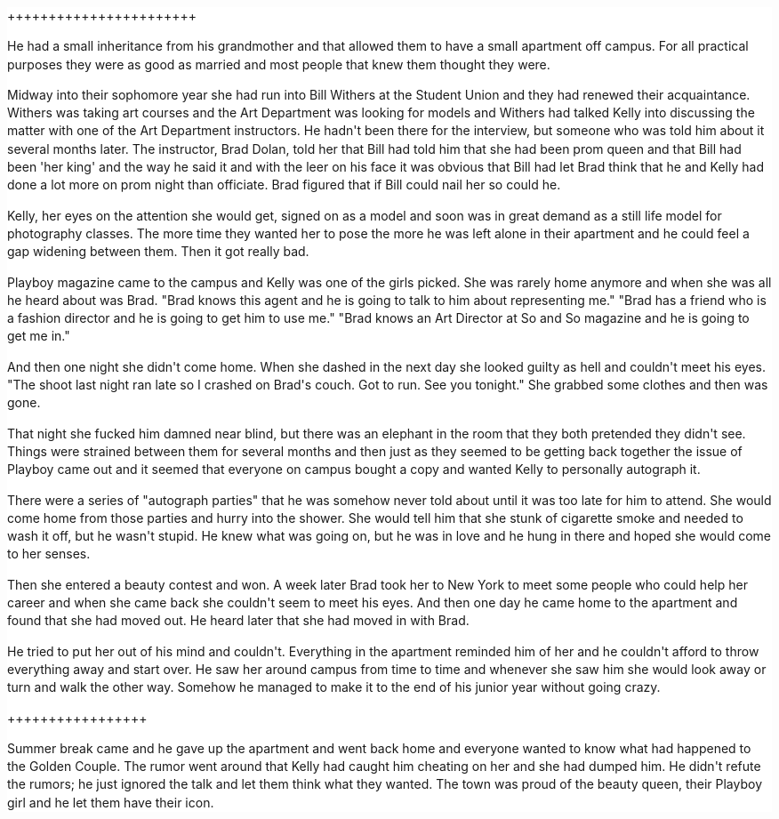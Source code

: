  +++++++++++++++++++++++ 

 He had a small inheritance from his grandmother and that allowed them to have a small apartment off campus. For all practical purposes they were as good as married and most people that knew them thought they were. 

 Midway into their sophomore year she had run into Bill Withers at the Student Union and they had renewed their acquaintance. Withers was taking art courses and the Art Department was looking for models and Withers had talked Kelly into discussing the matter with one of the Art Department instructors. He hadn't been there for the interview, but someone who was told him about it several months later. The instructor, Brad Dolan, told her that Bill had told him that she had been prom queen and that Bill had been 'her king' and the way he said it and with the leer on his face it was obvious that Bill had let Brad think that he and Kelly had done a lot more on prom night than officiate. Brad figured that if Bill could nail her so could he. 

 Kelly, her eyes on the attention she would get, signed on as a model and soon was in great demand as a still life model for photography classes. The more time they wanted her to pose the more he was left alone in their apartment and he could feel a gap widening between them. Then it got really bad. 

 Playboy magazine came to the campus and Kelly was one of the girls picked. She was rarely home anymore and when she was all he heard about was Brad. "Brad knows this agent and he is going to talk to him about representing me." "Brad has a friend who is a fashion director and he is going to get him to use me." "Brad knows an Art Director at So and So magazine and he is going to get me in." 

 And then one night she didn't come home. When she dashed in the next day she looked guilty as hell and couldn't meet his eyes. "The shoot last night ran late so I crashed on Brad's couch. Got to run. See you tonight." She grabbed some clothes and then was gone. 

 That night she fucked him damned near blind, but there was an elephant in the room that they both pretended they didn't see. Things were strained between them for several months and then just as they seemed to be getting back together the issue of Playboy came out and it seemed that everyone on campus bought a copy and wanted Kelly to personally autograph it. 

 There were a series of "autograph parties" that he was somehow never told about until it was too late for him to attend. She would come home from those parties and hurry into the shower. She would tell him that she stunk of cigarette smoke and needed to wash it off, but he wasn't stupid. He knew what was going on, but he was in love and he hung in there and hoped she would come to her senses. 

 Then she entered a beauty contest and won. A week later Brad took her to New York to meet some people who could help her career and when she came back she couldn't seem to meet his eyes. And then one day he came home to the apartment and found that she had moved out. He heard later that she had moved in with Brad. 

 He tried to put her out of his mind and couldn't. Everything in the apartment reminded him of her and he couldn't afford to throw everything away and start over. He saw her around campus from time to time and whenever she saw him she would look away or turn and walk the other way. Somehow he managed to make it to the end of his junior year without going crazy. 

 +++++++++++++++++ 

 Summer break came and he gave up the apartment and went back home and everyone wanted to know what had happened to the Golden Couple. The rumor went around that Kelly had caught him cheating on her and she had dumped him. He didn't refute the rumors; he just ignored the talk and let them think what they wanted. The town was proud of the beauty queen, their Playboy girl and he let them have their icon. 
